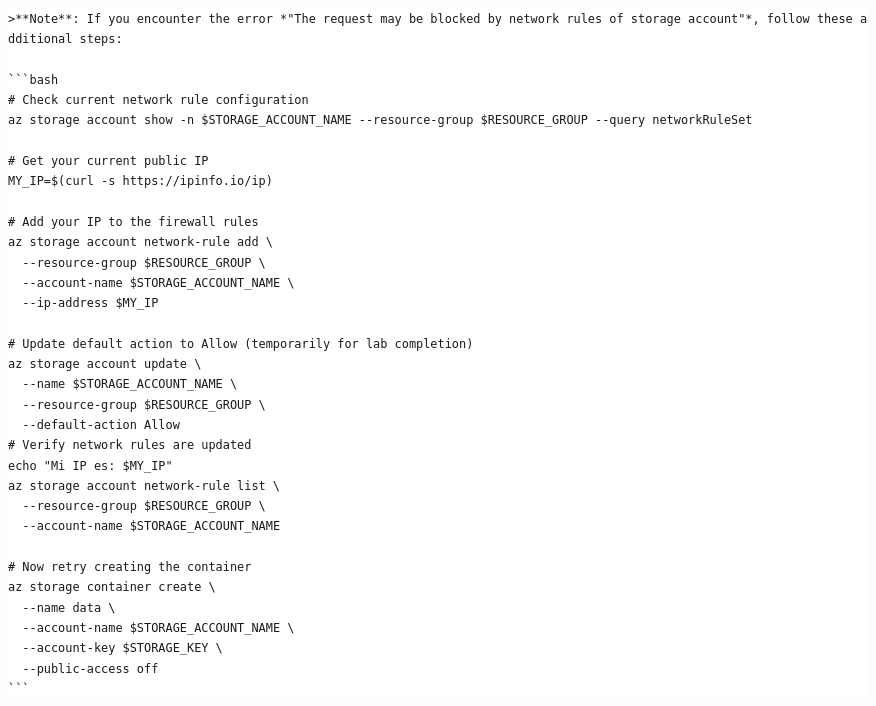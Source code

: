     >**Note**: If you encounter the error *"The request may be blocked by network rules of storage account"*, follow these additional steps:

    ```bash
    # Check current network rule configuration
    az storage account show -n $STORAGE_ACCOUNT_NAME --resource-group $RESOURCE_GROUP --query networkRuleSet

    # Get your current public IP
    MY_IP=$(curl -s https://ipinfo.io/ip)

    # Add your IP to the firewall rules
    az storage account network-rule add \
      --resource-group $RESOURCE_GROUP \
      --account-name $STORAGE_ACCOUNT_NAME \
      --ip-address $MY_IP

    # Update default action to Allow (temporarily for lab completion)
    az storage account update \
      --name $STORAGE_ACCOUNT_NAME \
      --resource-group $RESOURCE_GROUP \
      --default-action Allow
    # Verify network rules are updated
    echo "Mi IP es: $MY_IP"
    az storage account network-rule list \
      --resource-group $RESOURCE_GROUP \
      --account-name $STORAGE_ACCOUNT_NAME

    # Now retry creating the container
    az storage container create \
      --name data \
      --account-name $STORAGE_ACCOUNT_NAME \
      --account-key $STORAGE_KEY \
      --public-access off
    ```

